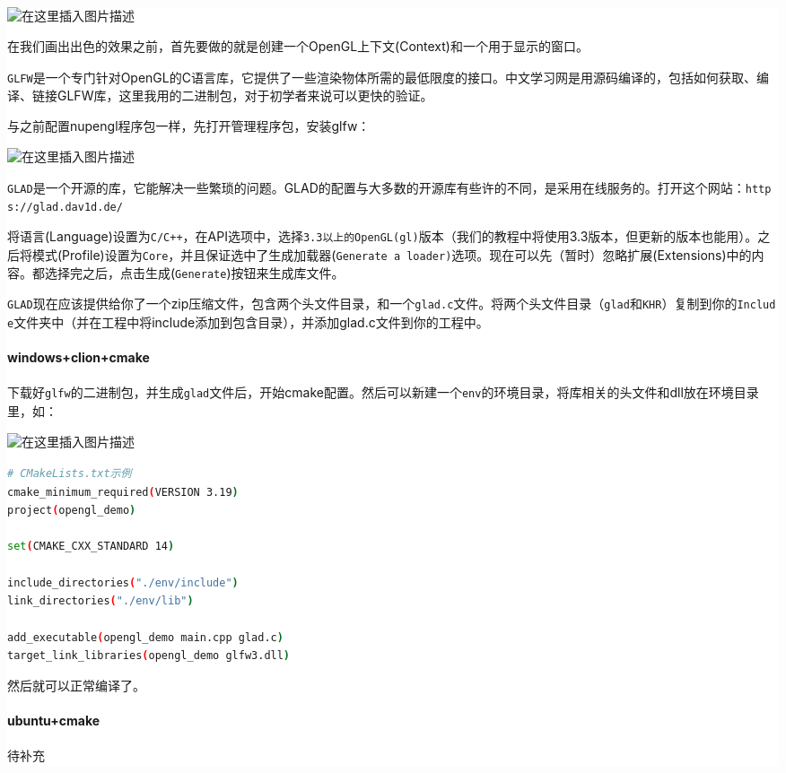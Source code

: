 
![在这里插入图片描述](https://img-blog.csdnimg.cn/direct/505f916b88a44a62ad4a344859f3bdd5.png)


在我们画出出色的效果之前，首先要做的就是创建一个OpenGL上下文(Context)和一个用于显示的窗口。


`GLFW`是一个专门针对OpenGL的C语言库，它提供了一些渲染物体所需的最低限度的接口。中文学习网是用源码编译的，包括如何获取、编译、链接GLFW库，这里我用的二进制包，对于初学者来说可以更快的验证。


与之前配置nupengl程序包一样，先打开管理程序包，安装glfw：


![在这里插入图片描述](https://img-blog.csdnimg.cn/direct/750226b0cbd04d7f873c8eec645bad2d.png)


`GLAD`是一个开源的库，它能解决一些繁琐的问题。GLAD的配置与大多数的开源库有些许的不同，是采用在线服务的。打开这个网站：`https://glad.dav1d.de/`


将语言(Language)设置为`C/C++`，在API选项中，选择`3.3以上的OpenGL(gl)`版本（我们的教程中将使用3.3版本，但更新的版本也能用）。之后将模式(Profile)设置为`Core`，并且保证选中了生成加载器(`Generate a loader)`选项。现在可以先（暂时）忽略扩展(Extensions)中的内容。都选择完之后，点击生成(`Generate`)按钮来生成库文件。


`GLAD`现在应该提供给你了一个zip压缩文件，包含两个头文件目录，和一个`glad.c`文件。将两个头文件目录（`glad`和`KHR`）复制到你的`Include`文件夹中（并在工程中将include添加到包含目录），并添加glad.c文件到你的工程中。


#### windows+clion+cmake


下载好`glfw`的二进制包，并生成`glad`文件后，开始cmake配置。然后可以新建一个`env`的环境目录，将库相关的头文件和dll放在环境目录里，如：


![在这里插入图片描述](https://img-blog.csdnimg.cn/direct/755f2527f97d4d8db4bef6e024998beb.png)



```bash
# CMakeLists.txt示例
cmake_minimum_required(VERSION 3.19)
project(opengl_demo)

set(CMAKE_CXX_STANDARD 14)

include_directories("./env/include")
link_directories("./env/lib")

add_executable(opengl_demo main.cpp glad.c)
target_link_libraries(opengl_demo glfw3.dll)

```

然后就可以正常编译了。


#### ubuntu+cmake


待补充
